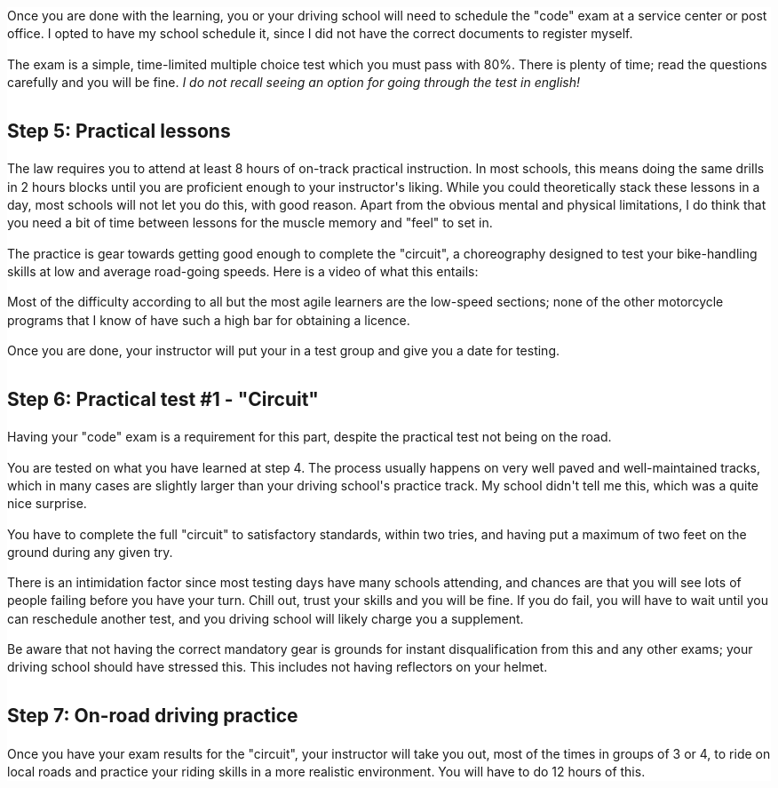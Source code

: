 Once you are done with the learning, you or your driving school will need to schedule the "code" exam at a service center or post office. I opted to have my school schedule it, since I did not have the correct documents to register myself. 

The exam is a simple, time-limited multiple choice test which you must pass with 80%. There is plenty of time; read the questions carefully and you will be fine. *I do not recall seeing an option for going through the test in english!*

## Step 5: Practical lessons

The law requires you to attend at least 8 hours of on-track practical instruction. In most schools, this means doing the same drills in 2 hours blocks until you are proficient enough to your instructor's liking. While you could theoretically stack these lessons in a day, most schools will not let you do this, with good reason. Apart from the obvious mental and physical limitations, I do think that you need a bit of time between lessons for the muscle memory and "feel" to set in. 

The practice is gear towards getting good enough to complete the "circuit", a choreography designed to test your bike-handling skills at low and average road-going speeds. Here is a video of what this entails: 

<iframe width="560" height="315" src="https://www.youtube.com/embed/KNfInlYx57g" title="YouTube video player" frameborder="0" allow="accelerometer; autoplay; clipboard-write; encrypted-media; gyroscope; picture-in-picture" allowfullscreen></iframe>

Most of the difficulty according to all but the most agile learners are the low-speed sections; none of the other motorcycle programs that I know of have such a high bar for obtaining a licence. 

Once you are done, your instructor will put your in a test group and give you a date for testing. 

## Step 6: Practical test #1 - "Circuit"

Having your "code" exam is a requirement for this part, despite the practical test not being on the road.

You are tested on what you have learned at step 4. The process usually happens on very well paved and well-maintained tracks, which in many cases are slightly larger than your driving school's practice track. My school didn't tell me this, which was a quite nice surprise. 

You have to complete the full "circuit" to satisfactory standards, within two tries, and having put a maximum of two feet on the ground during any given try. 

There is an intimidation factor since most testing days have many schools attending, and chances are that you will see lots of people failing before you have your turn. Chill out, trust your skills and you will be fine. If you do fail, you will have to wait until you can reschedule another test, and you driving school will likely charge you a supplement.

Be aware that not having the correct mandatory gear is grounds for instant disqualification from this and any other exams; your driving school should have stressed this. This includes not having reflectors on your helmet. 

## Step 7: On-road driving practice

Once you have your exam results for the "circuit", your instructor will take you out, most of the times in groups of 3 or 4, to ride on local roads and practice your riding skills in a more realistic environment. You will have to do 12 hours of this.
